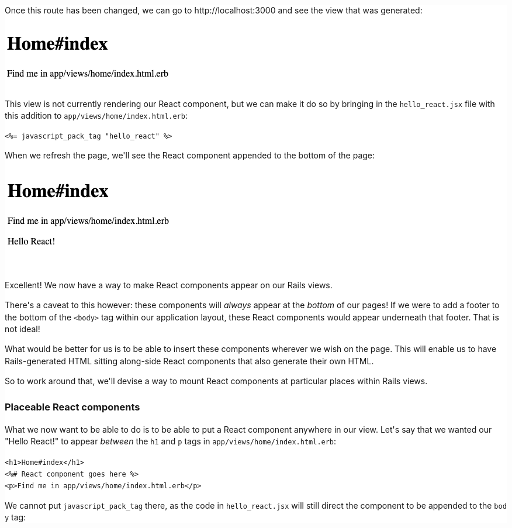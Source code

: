 Once this route has been changed, we can go to http://localhost:3000 and see the view that was generated:

![Simple Rails View](/images/graphql/simple-rails-view.png)

This view is not currently rendering our React component, but we can make it do so by bringing in the `hello_react.jsx` file with this addition to `app/views/home/index.html.erb`:

```erb
<%= javascript_pack_tag "hello_react" %>
```

When we refresh the page, we'll see the React component appended to the bottom of the page:

![Simple Rails View with React Component](/images/graphql/simple-rails-view-with-react.png)

Excellent! We now have a way to make React components appear on our Rails views.

There's a caveat to this however: these components will _always_ appear at the _bottom_ of our pages! If we were to add a footer to the bottom of the `<body>` tag within our application layout, these React components would appear underneath that footer. That is not ideal!

What would be better for us is to be able to insert these components wherever we wish on the page. This will enable us to have Rails-generated HTML sitting along-side React components that also generate their own HTML.

So to work around that, we'll devise a way to mount React components at particular places within Rails views.

### Placeable React components

What we now want to be able to do is to be able to put a React component anywhere in our view. Let's say that we wanted our "Hello React!" to appear _between_ the `h1` and `p` tags in `app/views/home/index.html.erb`:

```erb
<h1>Home#index</h1>
<%# React component goes here %>
<p>Find me in app/views/home/index.html.erb</p>
```

We cannot put `javascript_pack_tag` there, as the code in `hello_react.jsx` will still direct the component to be appended to the `body` tag:
